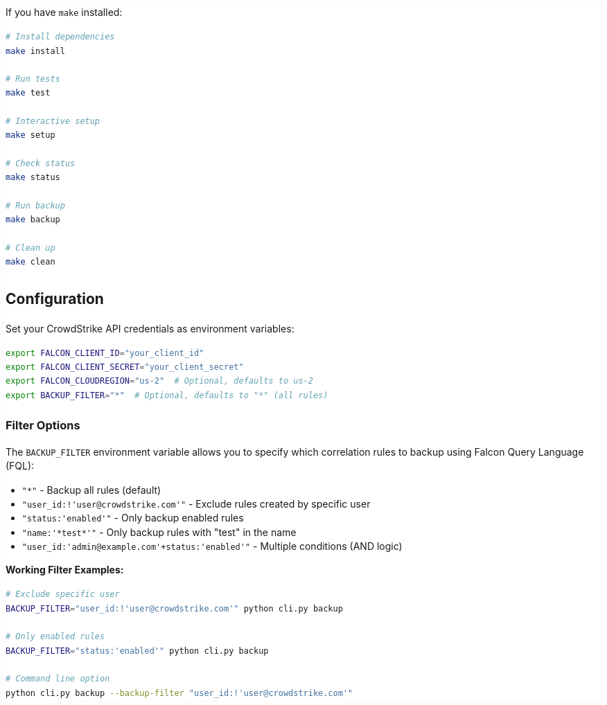 If you have `make` installed:

```bash
# Install dependencies
make install

# Run tests
make test

# Interactive setup
make setup

# Check status
make status

# Run backup
make backup

# Clean up
make clean
```

## Configuration

Set your CrowdStrike API credentials as environment variables:

```bash
export FALCON_CLIENT_ID="your_client_id"
export FALCON_CLIENT_SECRET="your_client_secret"
export FALCON_CLOUDREGION="us-2"  # Optional, defaults to us-2
export BACKUP_FILTER="*"  # Optional, defaults to "*" (all rules)
```

### Filter Options

The `BACKUP_FILTER` environment variable allows you to specify which correlation rules to backup using Falcon Query Language (FQL):

- `"*"` - Backup all rules (default)
- `"user_id:!'user@crowdstrike.com'"` - Exclude rules created by specific user
- `"status:'enabled'"` - Only backup enabled rules
- `"name:'*test*'"` - Only backup rules with "test" in the name
- `"user_id:'admin@example.com'+status:'enabled'"` - Multiple conditions (AND logic)

**Working Filter Examples:**
```bash
# Exclude specific user
BACKUP_FILTER="user_id:!'user@crowdstrike.com'" python cli.py backup

# Only enabled rules
BACKUP_FILTER="status:'enabled'" python cli.py backup

# Command line option
python cli.py backup --backup-filter "user_id:!'user@crowdstrike.com'"
```
